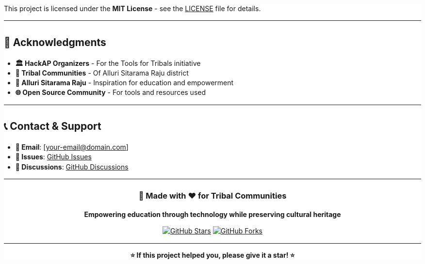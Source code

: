 This project is licensed under the **MIT License** - see the [LICENSE](LICENSE) file for details.

---

## 🙏 **Acknowledgments**

- **🏛️ HackAP Organizers** - For the Tools for Tribals initiative
- **🏴󠁩󠁮󠁡󠁰󠁿 Tribal Communities** - Of Alluri Sitarama Raju district
- **🦸 Alluri Sitarama Raju** - Inspiration for education and empowerment
- **🌐 Open Source Community** - For tools and resources used

---

## 📞 **Contact & Support**

- **📧 Email**: [your-email@domain.com]
- **🐛 Issues**: [GitHub Issues](https://github.com/your-username/tribal-education-portal/issues)
- **💬 Discussions**: [GitHub Discussions](https://github.com/your-username/tribal-education-portal/discussions)

---

<div align="center">

### 💝 **Made with ❤️ for Tribal Communities**

**Empowering education through technology while preserving cultural heritage**

[![GitHub Stars](https://img.shields.io/github/stars/your-username/tribal-education-portal?style=social)](https://github.com/your-username/tribal-education-portal/stargazers)
[![GitHub Forks](https://img.shields.io/github/forks/your-username/tribal-education-portal?style=social)](https://github.com/your-username/tribal-education-portal/network/members)

---

**⭐ If this project helped you, please give it a star! ⭐**

</div>

